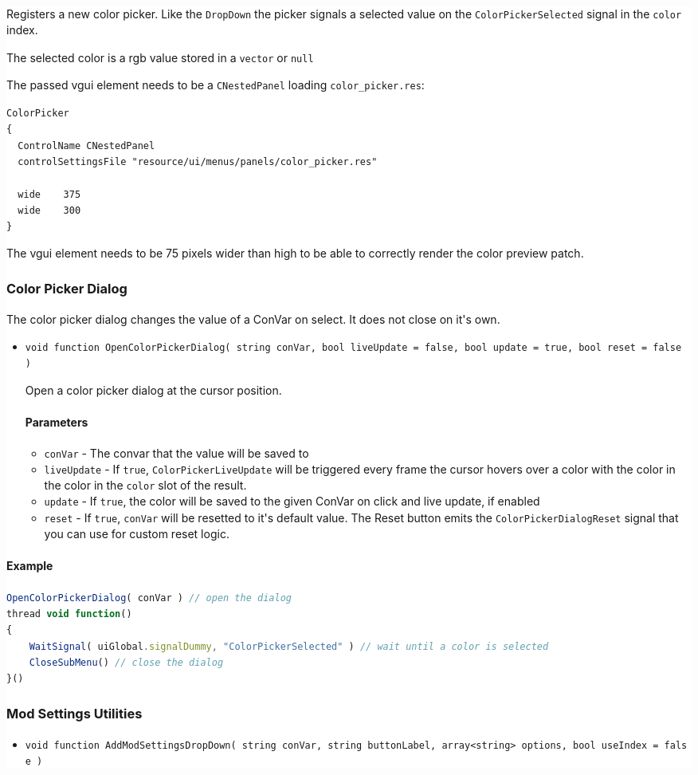   Registers a new color picker. Like the `DropDown` the picker signals a selected value on the `ColorPickerSelected` signal in the `color` index.

  The selected color is a rgb value stored in a `vector` or `null`

  The passed vgui element needs to be a `CNestedPanel` loading `color_picker.res`:

  ```
  ColorPicker
  {
  	ControlName	CNestedPanel
  	controlSettingsFile	"resource/ui/menus/panels/color_picker.res"

  	wide	375
  	wide	300
  }
  ```

  The vgui element needs to be 75 pixels wider than high to be able to correctly render the color preview patch.

### Color Picker Dialog

The color picker dialog changes the value of a ConVar on select. It does not close on it's own.

- `void function OpenColorPickerDialog( string conVar, bool liveUpdate = false, bool update = true, bool reset = false )`

  Open a color picker dialog at the cursor position.

  #### Parameters

  - `conVar` - The convar that the value will be saved to
  - `liveUpdate` - If `true`, `ColorPickerLiveUpdate` will be triggered every frame the cursor hovers over a color with the color in the color in the `color` slot of the result.
  - `update` - If `true`, the color will be saved to the given ConVar on click and live update, if enabled
  - `reset` - If `true`, `conVar` will be resetted to it's default value. The Reset button emits the `ColorPickerDialogReset` signal that you can use for custom reset logic. 

#### Example

```js
OpenColorPickerDialog( conVar ) // open the dialog
thread void function()
{
	WaitSignal( uiGlobal.signalDummy, "ColorPickerSelected" ) // wait until a color is selected
	CloseSubMenu() // close the dialog
}()
```

### Mod Settings Utilities

- `void function AddModSettingsDropDown( string conVar, string buttonLabel, array<string> options, bool useIndex = false )`
